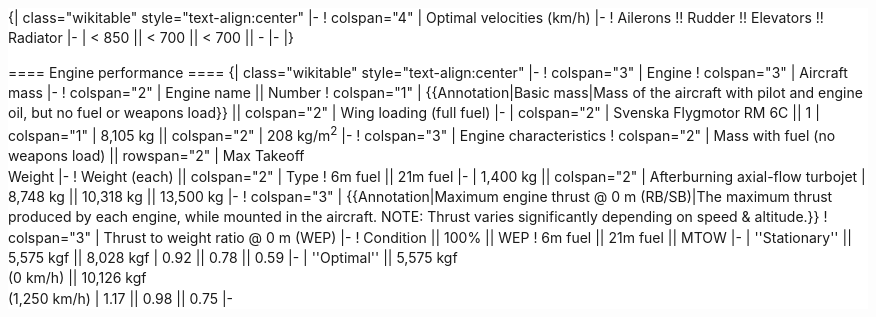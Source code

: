 {| class="wikitable" style="text-align:center"
|-
! colspan="4" | Optimal velocities (km/h)
|-
! Ailerons !! Rudder !! Elevators !! Radiator
|-
| < 850 || < 700 || < 700 || -
|-
|}

==== Engine performance ====
{| class="wikitable" style="text-align:center"
|-
! colspan="3" | Engine
! colspan="3" | Aircraft mass
|-
! colspan="2" | Engine name || Number
! colspan="1" | {{Annotation|Basic mass|Mass of the aircraft with pilot and engine oil, but no fuel or weapons load}} || colspan="2" | Wing loading (full fuel)
|-
| colspan="2" | Svenska Flygmotor RM 6C || 1
| colspan="1" | 8,105 kg || colspan="2" | 208 kg/m<sup>2</sup>
|-
! colspan="3" | Engine characteristics
! colspan="2" | Mass with fuel (no weapons load) || rowspan="2" | Max Takeoff<br>Weight
|-
! Weight (each) || colspan="2" | Type
! 6m fuel || 21m fuel
|-
| 1,400 kg || colspan="2" | Afterburning axial-flow turbojet
| 8,748 kg || 10,318 kg || 13,500 kg
|-
! colspan="3" | {{Annotation|Maximum engine thrust @ 0 m (RB/SB)|The maximum thrust produced by each engine, while mounted in the aircraft. NOTE: Thrust varies significantly depending on speed & altitude.}}
! colspan="3" | Thrust to weight ratio @ 0 m (WEP)
|-
! Condition || 100% || WEP
! 6m fuel || 21m fuel || MTOW
|-
| ''Stationary'' || 5,575 kgf || 8,028 kgf
| 0.92 || 0.78 || 0.59
|-
| ''Optimal'' || 5,575 kgf<br>(0 km/h) || 10,126 kgf<br>(1,250 km/h)
| 1.17 || 0.98 || 0.75
|-